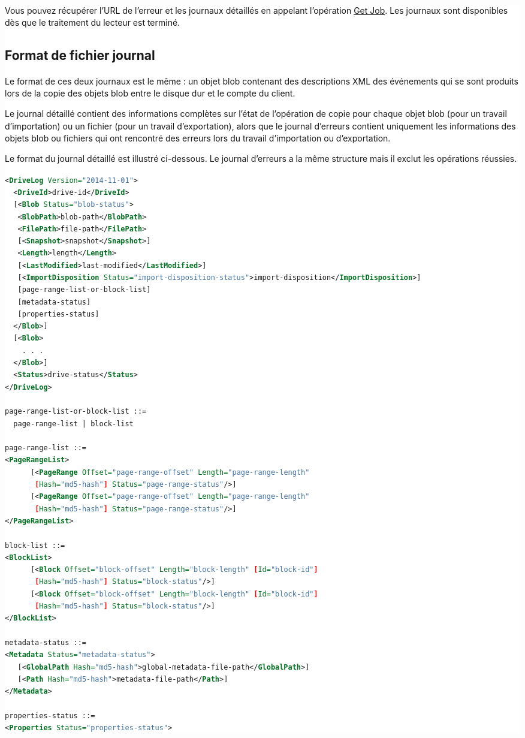 Vous pouvez récupérer l’URL de l’erreur et les journaux détaillés en appelant l’opération [Get Job](/rest/api/storageimportexport/jobs#Jobs_CreateOrUpdate). Les journaux sont disponibles dès que le traitement du lecteur est terminé.  
  
## <a name="log-file-format"></a>Format de fichier journal  
Le format de ces deux journaux est le même : un objet blob contenant des descriptions XML des événements qui se sont produits lors de la copie des objets blob entre le disque dur et le compte du client.  
  
Le journal détaillé contient des informations complètes sur l’état de l’opération de copie pour chaque objet blob (pour un travail d’importation) ou un fichier (pour un travail d’exportation), alors que le journal d’erreurs contient uniquement les informations des objets blob ou fichiers qui ont rencontré des erreurs lors du travail d’importation ou d’exportation.  
  
Le format du journal détaillé est illustré ci-dessous. Le journal d’erreurs a la même structure mais il exclut les opérations réussies.  

```xml
<DriveLog Version="2014-11-01">  
  <DriveId>drive-id</DriveId>  
  [<Blob Status="blob-status">  
   <BlobPath>blob-path</BlobPath>  
   <FilePath>file-path</FilePath>  
   [<Snapshot>snapshot</Snapshot>]  
   <Length>length</Length>  
   [<LastModified>last-modified</LastModified>]  
   [<ImportDisposition Status="import-disposition-status">import-disposition</ImportDisposition>]  
   [page-range-list-or-block-list]  
   [metadata-status]  
   [properties-status]  
  </Blob>]  
  [<Blob>  
    . . .  
  </Blob>]  
  <Status>drive-status</Status>  
</DriveLog>  
  
page-range-list-or-block-list ::= 
  page-range-list | block-list  
  
page-range-list ::=   
<PageRangeList>  
      [<PageRange Offset="page-range-offset" Length="page-range-length"   
       [Hash="md5-hash"] Status="page-range-status"/>]  
      [<PageRange Offset="page-range-offset" Length="page-range-length"   
       [Hash="md5-hash"] Status="page-range-status"/>]  
</PageRangeList>  
  
block-list ::=  
<BlockList>  
      [<Block Offset="block-offset" Length="block-length" [Id="block-id"]  
       [Hash="md5-hash"] Status="block-status"/>]  
      [<Block Offset="block-offset" Length="block-length" [Id="block-id"]   
       [Hash="md5-hash"] Status="block-status"/>]  
</BlockList>  
  
metadata-status ::=  
<Metadata Status="metadata-status">  
   [<GlobalPath Hash="md5-hash">global-metadata-file-path</GlobalPath>]  
   [<Path Hash="md5-hash">metadata-file-path</Path>]  
</Metadata>  
  
properties-status ::=  
<Properties Status="properties-status">  
```
